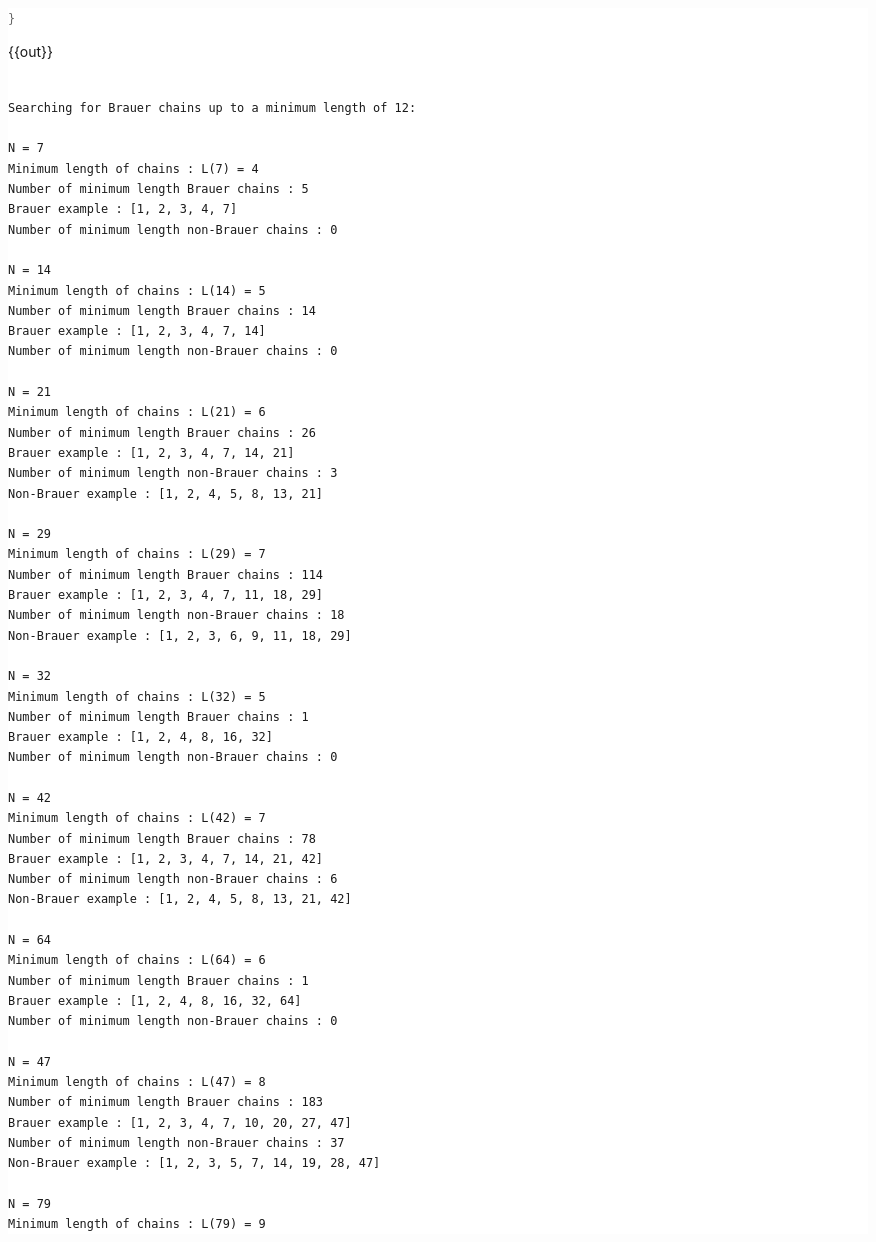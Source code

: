 ```scala
}
```


{{out}}

```txt

Searching for Brauer chains up to a minimum length of 12:

N = 7
Minimum length of chains : L(7) = 4
Number of minimum length Brauer chains : 5
Brauer example : [1, 2, 3, 4, 7]
Number of minimum length non-Brauer chains : 0

N = 14
Minimum length of chains : L(14) = 5
Number of minimum length Brauer chains : 14
Brauer example : [1, 2, 3, 4, 7, 14]
Number of minimum length non-Brauer chains : 0

N = 21
Minimum length of chains : L(21) = 6
Number of minimum length Brauer chains : 26
Brauer example : [1, 2, 3, 4, 7, 14, 21]
Number of minimum length non-Brauer chains : 3
Non-Brauer example : [1, 2, 4, 5, 8, 13, 21]

N = 29
Minimum length of chains : L(29) = 7
Number of minimum length Brauer chains : 114
Brauer example : [1, 2, 3, 4, 7, 11, 18, 29]
Number of minimum length non-Brauer chains : 18
Non-Brauer example : [1, 2, 3, 6, 9, 11, 18, 29]

N = 32
Minimum length of chains : L(32) = 5
Number of minimum length Brauer chains : 1
Brauer example : [1, 2, 4, 8, 16, 32]
Number of minimum length non-Brauer chains : 0

N = 42
Minimum length of chains : L(42) = 7
Number of minimum length Brauer chains : 78
Brauer example : [1, 2, 3, 4, 7, 14, 21, 42]
Number of minimum length non-Brauer chains : 6
Non-Brauer example : [1, 2, 4, 5, 8, 13, 21, 42]

N = 64
Minimum length of chains : L(64) = 6
Number of minimum length Brauer chains : 1
Brauer example : [1, 2, 4, 8, 16, 32, 64]
Number of minimum length non-Brauer chains : 0

N = 47
Minimum length of chains : L(47) = 8
Number of minimum length Brauer chains : 183
Brauer example : [1, 2, 3, 4, 7, 10, 20, 27, 47]
Number of minimum length non-Brauer chains : 37
Non-Brauer example : [1, 2, 3, 5, 7, 14, 19, 28, 47]

N = 79
Minimum length of chains : L(79) = 9
```